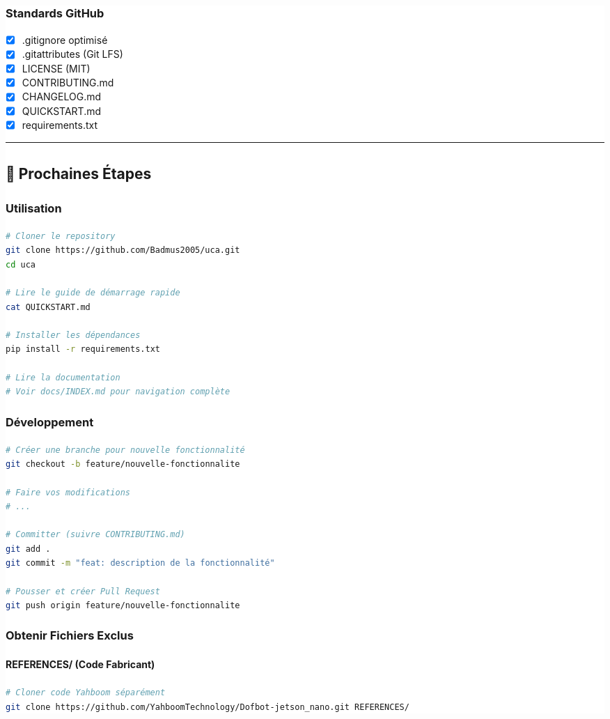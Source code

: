 ### Standards GitHub
- [x] .gitignore optimisé
- [x] .gitattributes (Git LFS)
- [x] LICENSE (MIT)
- [x] CONTRIBUTING.md
- [x] CHANGELOG.md
- [x] QUICKSTART.md
- [x] requirements.txt

---

## 🎯 Prochaines Étapes

### Utilisation

```bash
# Cloner le repository
git clone https://github.com/Badmus2005/uca.git
cd uca

# Lire le guide de démarrage rapide
cat QUICKSTART.md

# Installer les dépendances
pip install -r requirements.txt

# Lire la documentation
# Voir docs/INDEX.md pour navigation complète
```

### Développement

```bash
# Créer une branche pour nouvelle fonctionnalité
git checkout -b feature/nouvelle-fonctionnalite

# Faire vos modifications
# ...

# Committer (suivre CONTRIBUTING.md)
git add .
git commit -m "feat: description de la fonctionnalité"

# Pousser et créer Pull Request
git push origin feature/nouvelle-fonctionnalite
```

### Obtenir Fichiers Exclus

#### REFERENCES/ (Code Fabricant)
```bash
# Cloner code Yahboom séparément
git clone https://github.com/YahboomTechnology/Dofbot-jetson_nano.git REFERENCES/
```
